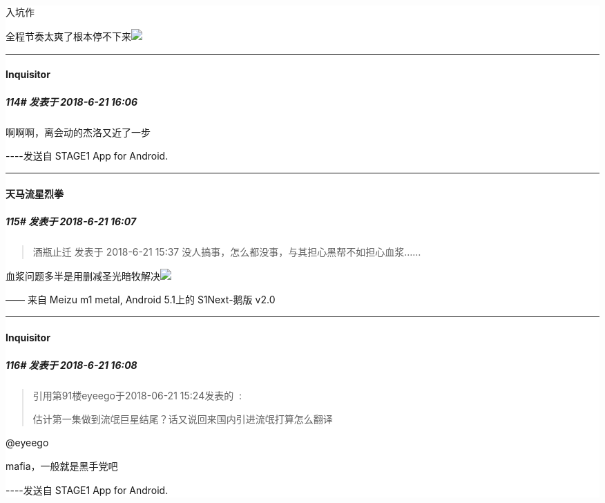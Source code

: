 
入坑作

全程节奏太爽了根本停不下来<img src="https://static.saraba1st.com/image/smiley/face2017/060.png" referrerpolicy="no-referrer">







-----

####  Inquisitor  
##### 114#       发表于 2018-6-21 16:06




啊啊啊，离会动的杰洛又近了一步


----发送自 STAGE1 App for Android.







-----

####  天马流星烈拳  
##### 115#       发表于 2018-6-21 16:07



<blockquote>酒瓶止迁 发表于 2018-6-21 15:37
没人搞事，怎么都没事，与其担心黑帮不如担心血浆……</blockquote>
血浆问题多半是用删减圣光暗牧解决<img src="https://static.saraba1st.com/image/smiley/face2017/068.png" referrerpolicy="no-referrer">

—— 来自 Meizu m1 metal, Android 5.1上的 S1Next-鹅版 v2.0







-----

####  Inquisitor  
##### 116#       发表于 2018-6-21 16:08



<blockquote>引用第91楼eyeego于2018-06-21 15:24发表的  :

估计第一集做到流氓巨星结尾？话又说回来国内引进流氓打算怎么翻译</blockquote>
@eyeego

mafia，一般就是黑手党吧


----发送自 STAGE1 App for Android.

